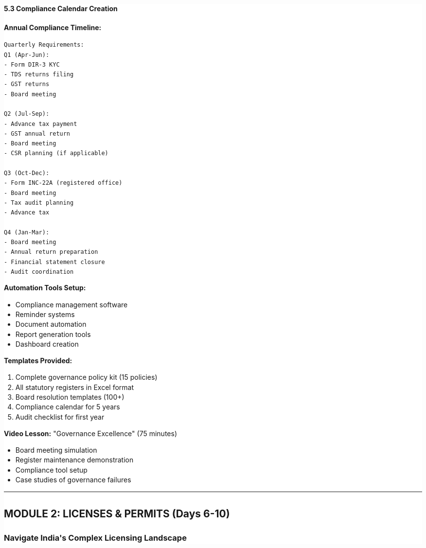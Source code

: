 #### 5.3 Compliance Calendar Creation
**Annual Compliance Timeline:**
```
Quarterly Requirements:
Q1 (Apr-Jun):
- Form DIR-3 KYC
- TDS returns filing
- GST returns
- Board meeting

Q2 (Jul-Sep):
- Advance tax payment
- GST annual return
- Board meeting
- CSR planning (if applicable)

Q3 (Oct-Dec):
- Form INC-22A (registered office)
- Board meeting
- Tax audit planning
- Advance tax

Q4 (Jan-Mar):
- Board meeting
- Annual return preparation
- Financial statement closure
- Audit coordination
```

**Automation Tools Setup:**
- Compliance management software
- Reminder systems
- Document automation
- Report generation tools
- Dashboard creation

**Templates Provided:**
1. Complete governance policy kit (15 policies)
2. All statutory registers in Excel format
3. Board resolution templates (100+)
4. Compliance calendar for 5 years
5. Audit checklist for first year

**Video Lesson:** "Governance Excellence" (75 minutes)
- Board meeting simulation
- Register maintenance demonstration
- Compliance tool setup
- Case studies of governance failures

---

## MODULE 2: LICENSES & PERMITS (Days 6-10)
### Navigate India's Complex Licensing Landscape
